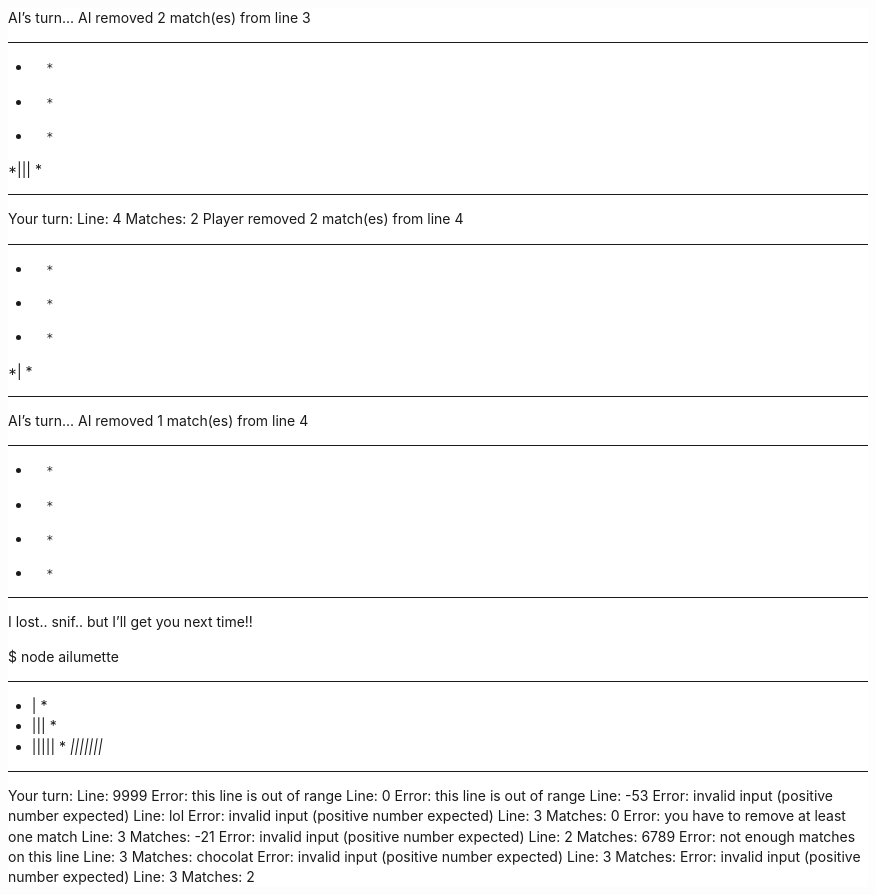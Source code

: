  AI’s turn...
 AI removed 2 match(es) from line 3
 *********
 *       *
 *       *
 *       *
 *|||    *
 *********

 Your turn:
 Line: 4
 Matches: 2
 Player removed 2 match(es) from line 4
 *********
 *       *
 *       *
 *       *
 *|      *
 *********

 AI’s turn...
 AI removed 1 match(es) from line 4
 *********
 *       *
 *       *
 *       *
 *       *
 *********
 I lost.. snif.. but I’ll get you next time!!

$ node ailumette
*********
*   |   *
*  |||  *
* ||||| *
*|||||||*
*********

Your turn:
Line: 9999
Error: this line is out of range
Line: 0
Error: this line is out of range
Line: -53
Error: invalid input (positive number expected)
Line: lol
Error: invalid input (positive number expected)
Line: 3
Matches: 0
Error: you have to remove at least one match
Line: 3
Matches: -21
Error: invalid input (positive number expected)
Line: 2
Matches: 6789
Error: not enough matches on this line
Line: 3
Matches: chocolat
Error: invalid input (positive number expected)
Line: 3
Matches:
Error: invalid input (positive number expected)
Line: 3
Matches: 2